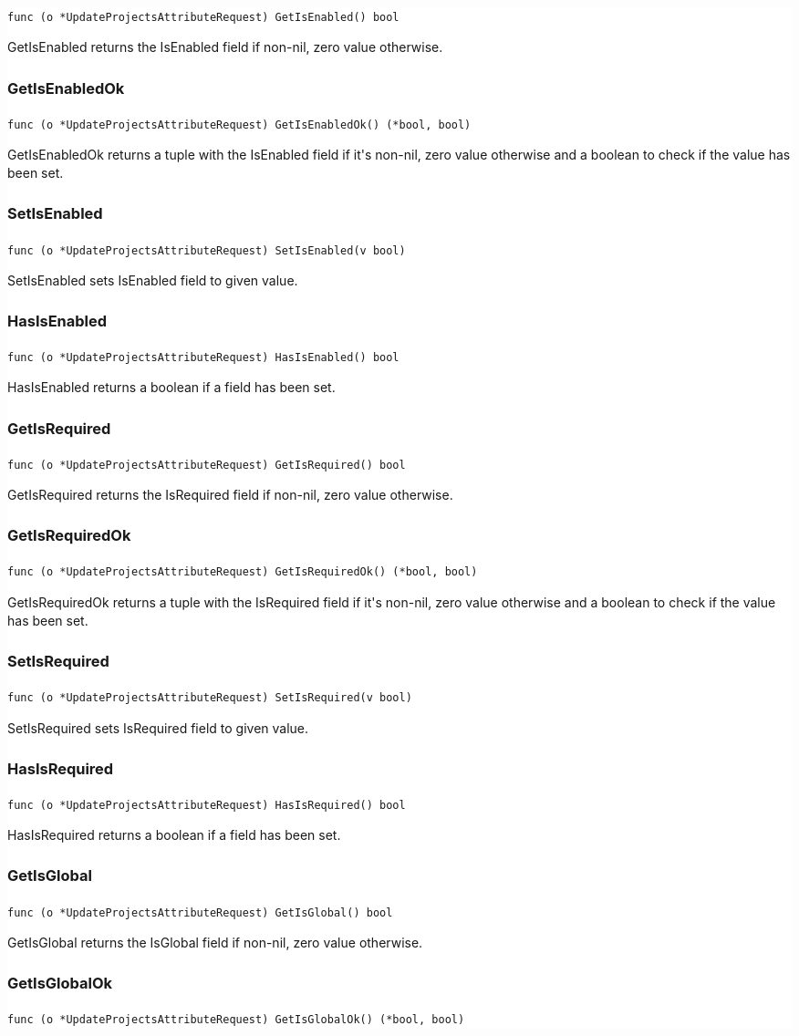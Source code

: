`func (o *UpdateProjectsAttributeRequest) GetIsEnabled() bool`

GetIsEnabled returns the IsEnabled field if non-nil, zero value otherwise.

### GetIsEnabledOk

`func (o *UpdateProjectsAttributeRequest) GetIsEnabledOk() (*bool, bool)`

GetIsEnabledOk returns a tuple with the IsEnabled field if it's non-nil, zero value otherwise
and a boolean to check if the value has been set.

### SetIsEnabled

`func (o *UpdateProjectsAttributeRequest) SetIsEnabled(v bool)`

SetIsEnabled sets IsEnabled field to given value.

### HasIsEnabled

`func (o *UpdateProjectsAttributeRequest) HasIsEnabled() bool`

HasIsEnabled returns a boolean if a field has been set.

### GetIsRequired

`func (o *UpdateProjectsAttributeRequest) GetIsRequired() bool`

GetIsRequired returns the IsRequired field if non-nil, zero value otherwise.

### GetIsRequiredOk

`func (o *UpdateProjectsAttributeRequest) GetIsRequiredOk() (*bool, bool)`

GetIsRequiredOk returns a tuple with the IsRequired field if it's non-nil, zero value otherwise
and a boolean to check if the value has been set.

### SetIsRequired

`func (o *UpdateProjectsAttributeRequest) SetIsRequired(v bool)`

SetIsRequired sets IsRequired field to given value.

### HasIsRequired

`func (o *UpdateProjectsAttributeRequest) HasIsRequired() bool`

HasIsRequired returns a boolean if a field has been set.

### GetIsGlobal

`func (o *UpdateProjectsAttributeRequest) GetIsGlobal() bool`

GetIsGlobal returns the IsGlobal field if non-nil, zero value otherwise.

### GetIsGlobalOk

`func (o *UpdateProjectsAttributeRequest) GetIsGlobalOk() (*bool, bool)`
